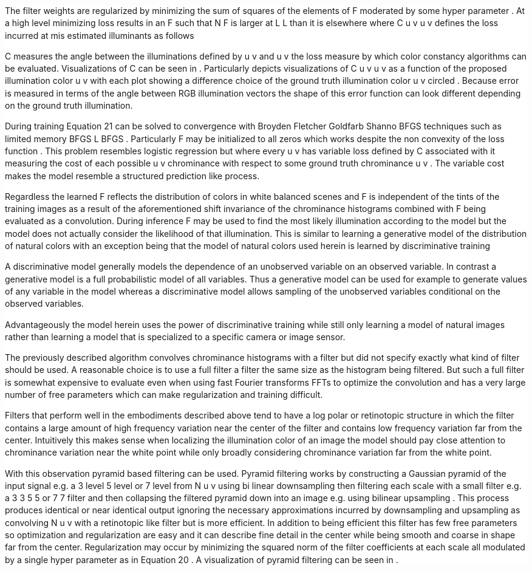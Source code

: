 The filter weights are regularized by minimizing the sum of squares of the elements of F moderated by some hyper parameter . At a high level minimizing loss results in an F such that N F is larger at L L than it is elsewhere where C u v u v defines the loss incurred at mis estimated illuminants as follows 

C measures the angle between the illuminations defined by u v and u v the loss measure by which color constancy algorithms can be evaluated. Visualizations of C can be seen in . Particularly depicts visualizations of C u v u v as a function of the proposed illumination color u v with each plot showing a difference choice of the ground truth illumination color u v circled . Because error is measured in terms of the angle between RGB illumination vectors the shape of this error function can look different depending on the ground truth illumination.

During training Equation 21 can be solved to convergence with Broyden Fletcher Goldfarb Shanno BFGS techniques such as limited memory BFGS L BFGS . Particularly F may be initialized to all zeros which works despite the non convexity of the loss function . This problem resembles logistic regression but where every u v has variable loss defined by C associated with it measuring the cost of each possible u v chrominance with respect to some ground truth chrominance u v . The variable cost makes the model resemble a structured prediction like process.

Regardless the learned F reflects the distribution of colors in white balanced scenes and F is independent of the tints of the training images as a result of the aforementioned shift invariance of the chrominance histograms combined with F being evaluated as a convolution. During inference F may be used to find the most likely illumination according to the model but the model does not actually consider the likelihood of that illumination. This is similar to learning a generative model of the distribution of natural colors with an exception being that the model of natural colors used herein is learned by discriminative training

A discriminative model generally models the dependence of an unobserved variable on an observed variable. In contrast a generative model is a full probabilistic model of all variables. Thus a generative model can be used for example to generate values of any variable in the model whereas a discriminative model allows sampling of the unobserved variables conditional on the observed variables.

Advantageously the model herein uses the power of discriminative training while still only learning a model of natural images rather than learning a model that is specialized to a specific camera or image sensor.

The previously described algorithm convolves chrominance histograms with a filter but did not specify exactly what kind of filter should be used. A reasonable choice is to use a full filter a filter the same size as the histogram being filtered. But such a full filter is somewhat expensive to evaluate even when using fast Fourier transforms FFTs to optimize the convolution and has a very large number of free parameters which can make regularization and training difficult.

Filters that perform well in the embodiments described above tend to have a log polar or retinotopic structure in which the filter contains a large amount of high frequency variation near the center of the filter and contains low frequency variation far from the center. Intuitively this makes sense when localizing the illumination color of an image the model should pay close attention to chrominance variation near the white point while only broadly considering chrominance variation far from the white point.

With this observation pyramid based filtering can be used. Pyramid filtering works by constructing a Gaussian pyramid of the input signal e.g. a 3 level 5 level or 7 level from N u v using bi linear downsampling then filtering each scale with a small filter e.g. a 3 3 5 5 or 7 7 filter and then collapsing the filtered pyramid down into an image e.g. using bilinear upsampling . This process produces identical or near identical output ignoring the necessary approximations incurred by downsampling and upsampling as convolving N u v with a retinotopic like filter but is more efficient. In addition to being efficient this filter has few free parameters so optimization and regularization are easy and it can describe fine detail in the center while being smooth and coarse in shape far from the center. Regularization may occur by minimizing the squared norm of the filter coefficients at each scale all modulated by a single hyper parameter as in Equation 20 . A visualization of pyramid filtering can be seen in .
